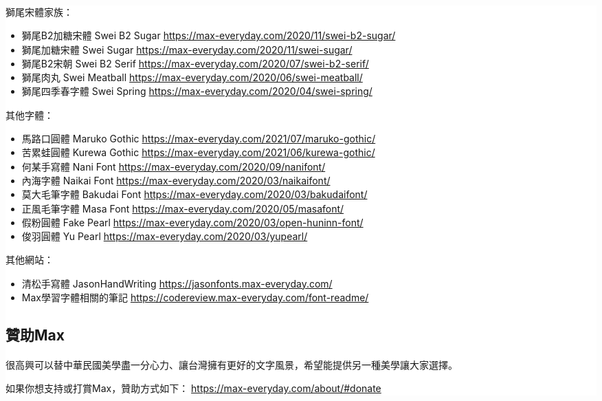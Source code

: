 
獅尾宋體家族：
* 獅尾B2加糖宋體 Swei B2 Sugar
https://max-everyday.com/2020/11/swei-b2-sugar/
* 獅尾加糖宋體 Swei Sugar
https://max-everyday.com/2020/11/swei-sugar/
* 獅尾B2宋朝 Swei B2 Serif
https://max-everyday.com/2020/07/swei-b2-serif/
* 獅尾肉丸 Swei Meatball
https://max-everyday.com/2020/06/swei-meatball/
* 獅尾四季春字體 Swei Spring
https://max-everyday.com/2020/04/swei-spring/

其他字體：
* 馬路口圓體 Maruko Gothic
https://max-everyday.com/2021/07/maruko-gothic/
* 苦累蛙圓體 Kurewa Gothic
https://max-everyday.com/2021/06/kurewa-gothic/
* 何某手寫體 Nani Font
https://max-everyday.com/2020/09/nanifont/
* 內海字體  Naikai Font
https://max-everyday.com/2020/03/naikaifont/
* 莫大毛筆字體 Bakudai Font
https://max-everyday.com/2020/03/bakudaifont/
* 正風毛筆字體 Masa Font
https://max-everyday.com/2020/05/masafont/
* 假粉圓體 Fake Pearl 
https://max-everyday.com/2020/03/open-huninn-font/
* 俊羽圓體 Yu Pearl 
https://max-everyday.com/2020/03/yupearl/

其他網站：
* 清松手寫體 JasonHandWriting
https://jasonfonts.max-everyday.com/
* Max學習字體相關的筆記
https://codereview.max-everyday.com/font-readme/

## 贊助Max

很高興可以替中華民國美學盡一分心力、讓台灣擁有更好的文字風景，希望能提供另一種美學讓大家選擇。

如果你想支持或打賞Max，贊助方式如下：
https://max-everyday.com/about/#donate
